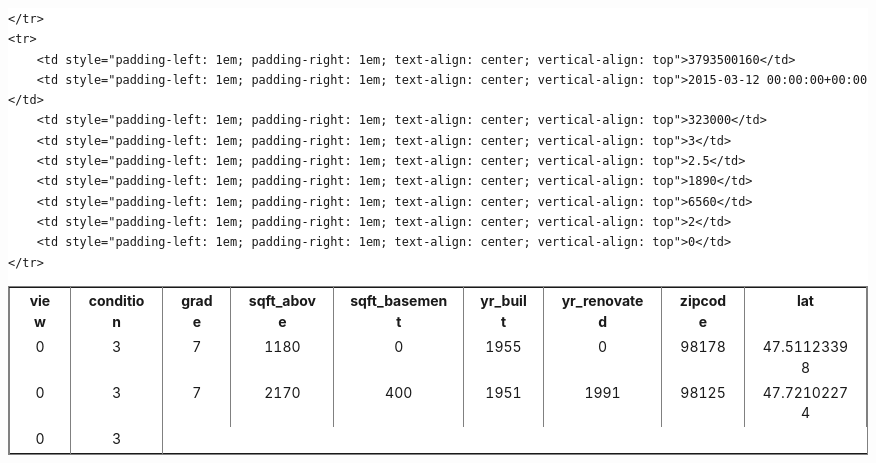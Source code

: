     </tr>
    <tr>
        <td style="padding-left: 1em; padding-right: 1em; text-align: center; vertical-align: top">3793500160</td>
        <td style="padding-left: 1em; padding-right: 1em; text-align: center; vertical-align: top">2015-03-12 00:00:00+00:00</td>
        <td style="padding-left: 1em; padding-right: 1em; text-align: center; vertical-align: top">323000</td>
        <td style="padding-left: 1em; padding-right: 1em; text-align: center; vertical-align: top">3</td>
        <td style="padding-left: 1em; padding-right: 1em; text-align: center; vertical-align: top">2.5</td>
        <td style="padding-left: 1em; padding-right: 1em; text-align: center; vertical-align: top">1890</td>
        <td style="padding-left: 1em; padding-right: 1em; text-align: center; vertical-align: top">6560</td>
        <td style="padding-left: 1em; padding-right: 1em; text-align: center; vertical-align: top">2</td>
        <td style="padding-left: 1em; padding-right: 1em; text-align: center; vertical-align: top">0</td>
    </tr>
</table>
<table frame="box" rules="cols">
    <tr>
        <th style="padding-left: 1em; padding-right: 1em; text-align: center">view</th>
        <th style="padding-left: 1em; padding-right: 1em; text-align: center">condition</th>
        <th style="padding-left: 1em; padding-right: 1em; text-align: center">grade</th>
        <th style="padding-left: 1em; padding-right: 1em; text-align: center">sqft_above</th>
        <th style="padding-left: 1em; padding-right: 1em; text-align: center">sqft_basement</th>
        <th style="padding-left: 1em; padding-right: 1em; text-align: center">yr_built</th>
        <th style="padding-left: 1em; padding-right: 1em; text-align: center">yr_renovated</th>
        <th style="padding-left: 1em; padding-right: 1em; text-align: center">zipcode</th>
        <th style="padding-left: 1em; padding-right: 1em; text-align: center">lat</th>
    </tr>
    <tr>
        <td style="padding-left: 1em; padding-right: 1em; text-align: center; vertical-align: top">0</td>
        <td style="padding-left: 1em; padding-right: 1em; text-align: center; vertical-align: top">3</td>
        <td style="padding-left: 1em; padding-right: 1em; text-align: center; vertical-align: top">7</td>
        <td style="padding-left: 1em; padding-right: 1em; text-align: center; vertical-align: top">1180</td>
        <td style="padding-left: 1em; padding-right: 1em; text-align: center; vertical-align: top">0</td>
        <td style="padding-left: 1em; padding-right: 1em; text-align: center; vertical-align: top">1955</td>
        <td style="padding-left: 1em; padding-right: 1em; text-align: center; vertical-align: top">0</td>
        <td style="padding-left: 1em; padding-right: 1em; text-align: center; vertical-align: top">98178</td>
        <td style="padding-left: 1em; padding-right: 1em; text-align: center; vertical-align: top">47.51123398</td>
    </tr>
    <tr>
        <td style="padding-left: 1em; padding-right: 1em; text-align: center; vertical-align: top">0</td>
        <td style="padding-left: 1em; padding-right: 1em; text-align: center; vertical-align: top">3</td>
        <td style="padding-left: 1em; padding-right: 1em; text-align: center; vertical-align: top">7</td>
        <td style="padding-left: 1em; padding-right: 1em; text-align: center; vertical-align: top">2170</td>
        <td style="padding-left: 1em; padding-right: 1em; text-align: center; vertical-align: top">400</td>
        <td style="padding-left: 1em; padding-right: 1em; text-align: center; vertical-align: top">1951</td>
        <td style="padding-left: 1em; padding-right: 1em; text-align: center; vertical-align: top">1991</td>
        <td style="padding-left: 1em; padding-right: 1em; text-align: center; vertical-align: top">98125</td>
        <td style="padding-left: 1em; padding-right: 1em; text-align: center; vertical-align: top">47.72102274</td>
    </tr>
    <tr>
        <td style="padding-left: 1em; padding-right: 1em; text-align: center; vertical-align: top">0</td>
        <td style="padding-left: 1em; padding-right: 1em; text-align: center; vertical-align: top">3</td>